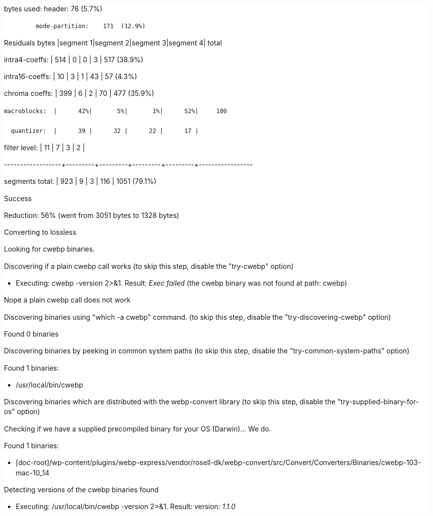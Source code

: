 bytes used:  header:             76  (5.7%)

             mode-partition:    171  (12.9%)

 Residuals bytes  |segment 1|segment 2|segment 3|segment 4|  total

  intra4-coeffs:  |     514 |       0 |       0 |       3 |     517  (38.9%)

 intra16-coeffs:  |      10 |       3 |       1 |      43 |      57  (4.3%)

  chroma coeffs:  |     399 |       6 |       2 |      70 |     477  (35.9%)

    macroblocks:  |      42%|       5%|       1%|      52%|     100

      quantizer:  |      39 |      32 |      22 |      17 |

   filter level:  |      11 |       7 |       3 |       2 |

------------------+---------+---------+---------+---------+-----------------

 segments total:  |     923 |       9 |       3 |     116 |    1051  (79.1%)


Success

Reduction: 56% (went from 3051 bytes to 1328 bytes)


Converting to lossless

Looking for cwebp binaries.

Discovering if a plain cwebp call works (to skip this step, disable the "try-cwebp" option)

- Executing: cwebp -version 2>&1. Result: *Exec failed* (the cwebp binary was not found at path: cwebp)

Nope a plain cwebp call does not work

Discovering binaries using "which -a cwebp" command. (to skip this step, disable the "try-discovering-cwebp" option)

Found 0 binaries

Discovering binaries by peeking in common system paths (to skip this step, disable the "try-common-system-paths" option)

Found 1 binaries: 

- /usr/local/bin/cwebp

Discovering binaries which are distributed with the webp-convert library (to skip this step, disable the "try-supplied-binary-for-os" option)

Checking if we have a supplied precompiled binary for your OS (Darwin)... We do.

Found 1 binaries: 

- [doc-root]/wp-content/plugins/webp-express/vendor/rosell-dk/webp-convert/src/Convert/Converters/Binaries/cwebp-103-mac-10_14

Detecting versions of the cwebp binaries found

- Executing: /usr/local/bin/cwebp -version 2>&1. Result: version: *1.1.0*
